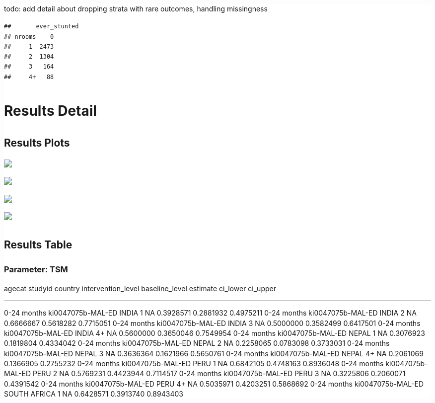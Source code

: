 todo: add detail about dropping strata with rare outcomes, handling missingness



```
##       ever_stunted
## nrooms    0
##     1  2473
##     2  1304
##     3   164
##     4+   88
```




# Results Detail

## Results Plots
![](/tmp/aaf650a6-3026-4ebc-a672-b82143a3eebb/REPORT_files/figure-html/plot_tsm-1.png)

![](/tmp/aaf650a6-3026-4ebc-a672-b82143a3eebb/REPORT_files/figure-html/plot_rr-1.png)



![](/tmp/aaf650a6-3026-4ebc-a672-b82143a3eebb/REPORT_files/figure-html/plot_paf-1.png)

![](/tmp/aaf650a6-3026-4ebc-a672-b82143a3eebb/REPORT_files/figure-html/plot_par-1.png)

## Results Table

### Parameter: TSM


agecat        studyid                    country                        intervention_level   baseline_level     estimate    ci_lower    ci_upper
------------  -------------------------  -----------------------------  -------------------  ---------------  ----------  ----------  ----------
0-24 months   ki0047075b-MAL-ED          INDIA                          1                    NA                0.3928571   0.2881932   0.4975211
0-24 months   ki0047075b-MAL-ED          INDIA                          2                    NA                0.6666667   0.5618282   0.7715051
0-24 months   ki0047075b-MAL-ED          INDIA                          3                    NA                0.5000000   0.3582499   0.6417501
0-24 months   ki0047075b-MAL-ED          INDIA                          4+                   NA                0.5600000   0.3650046   0.7549954
0-24 months   ki0047075b-MAL-ED          NEPAL                          1                    NA                0.3076923   0.1819804   0.4334042
0-24 months   ki0047075b-MAL-ED          NEPAL                          2                    NA                0.2258065   0.0783098   0.3733031
0-24 months   ki0047075b-MAL-ED          NEPAL                          3                    NA                0.3636364   0.1621966   0.5650761
0-24 months   ki0047075b-MAL-ED          NEPAL                          4+                   NA                0.2061069   0.1366905   0.2755232
0-24 months   ki0047075b-MAL-ED          PERU                           1                    NA                0.6842105   0.4748163   0.8936048
0-24 months   ki0047075b-MAL-ED          PERU                           2                    NA                0.5769231   0.4423944   0.7114517
0-24 months   ki0047075b-MAL-ED          PERU                           3                    NA                0.3225806   0.2060071   0.4391542
0-24 months   ki0047075b-MAL-ED          PERU                           4+                   NA                0.5035971   0.4203251   0.5868692
0-24 months   ki0047075b-MAL-ED          SOUTH AFRICA                   1                    NA                0.6428571   0.3913740   0.8943403